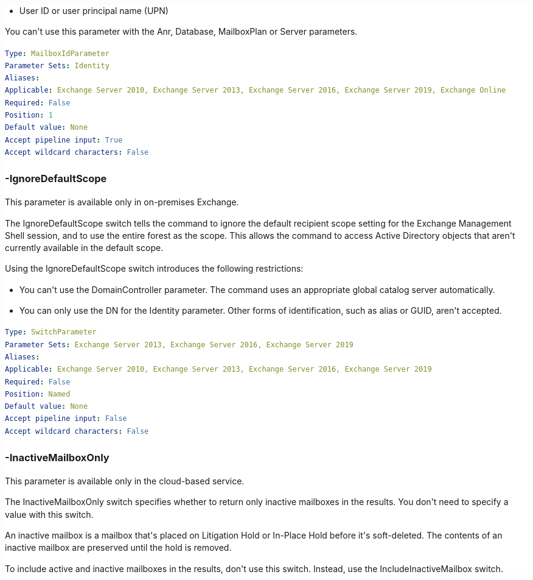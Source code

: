 - User ID or user principal name (UPN)

You can't use this parameter with the Anr, Database, MailboxPlan or Server parameters.

```yaml
Type: MailboxIdParameter
Parameter Sets: Identity
Aliases:
Applicable: Exchange Server 2010, Exchange Server 2013, Exchange Server 2016, Exchange Server 2019, Exchange Online
Required: False
Position: 1
Default value: None
Accept pipeline input: True
Accept wildcard characters: False
```

### -IgnoreDefaultScope
This parameter is available only in on-premises Exchange.

The IgnoreDefaultScope switch tells the command to ignore the default recipient scope setting for the Exchange Management Shell session, and to use the entire forest as the scope. This allows the command to access Active Directory objects that aren't currently available in the default scope.

Using the IgnoreDefaultScope switch introduces the following restrictions:

- You can't use the DomainController parameter. The command uses an appropriate global catalog server automatically.

- You can only use the DN for the Identity parameter. Other forms of identification, such as alias or GUID, aren't accepted.

```yaml
Type: SwitchParameter
Parameter Sets: Exchange Server 2013, Exchange Server 2016, Exchange Server 2019
Aliases:
Applicable: Exchange Server 2010, Exchange Server 2013, Exchange Server 2016, Exchange Server 2019
Required: False
Position: Named
Default value: None
Accept pipeline input: False
Accept wildcard characters: False
```

### -InactiveMailboxOnly
This parameter is available only in the cloud-based service.

The InactiveMailboxOnly switch specifies whether to return only inactive mailboxes in the results. You don't need to specify a value with this switch.

An inactive mailbox is a mailbox that's placed on Litigation Hold or In-Place Hold before it's soft-deleted. The contents of an inactive mailbox are preserved until the hold is removed.

To include active and inactive mailboxes in the results, don't use this switch. Instead, use the IncludeInactiveMailbox switch.
